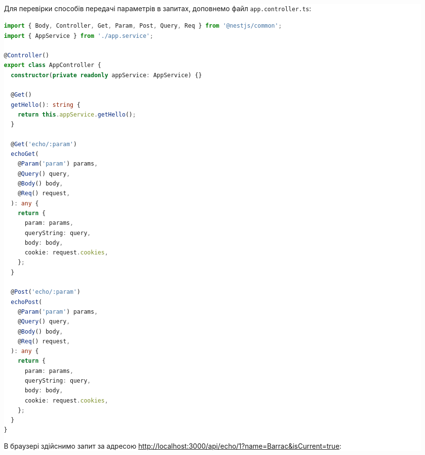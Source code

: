 Для перевірки способів передачі параметрів в запитах, доповнемо файл `app.controller.ts`:

```typescript {13-41}
import { Body, Controller, Get, Param, Post, Query, Req } from '@nestjs/common';
import { AppService } from './app.service';

@Controller()
export class AppController {
  constructor(private readonly appService: AppService) {}

  @Get()
  getHello(): string {
    return this.appService.getHello();
  }

  @Get('echo/:param')
  echoGet(
    @Param('param') params,
    @Query() query,
    @Body() body,
    @Req() request,
  ): any {
    return {
      param: params,
      queryString: query,
      body: body,
      cookie: request.cookies,
    };
  }

  @Post('echo/:param')
  echoPost(
    @Param('param') params,
    @Query() query,
    @Body() body,
    @Req() request,
  ): any {
    return {
      param: params,
      queryString: query,
      body: body,
      cookie: request.cookies,
    };
  }
}
```


В браузері здійснимо запит за адресою [http://localhost:3000/api/echo/1?name=Barrac&isCurrent=true](http://localhost:3000/api/echo/1?name=Barrac&isCurrent=true):

<center>